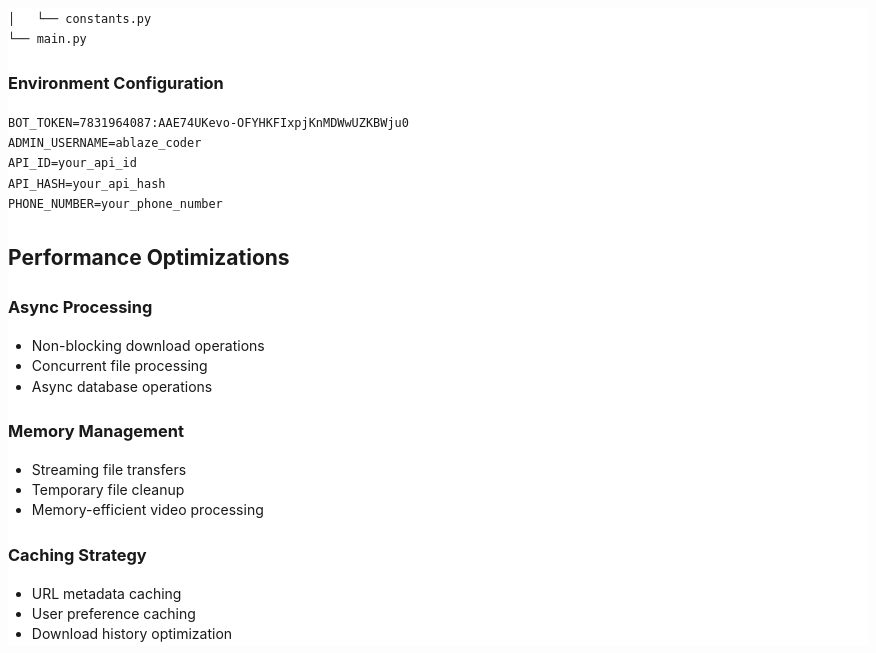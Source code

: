 ```
│   └── constants.py
└── main.py
```

### Environment Configuration
```
BOT_TOKEN=7831964087:AAE74UKevo-OFYHKFIxpjKnMDWwUZKBWju0
ADMIN_USERNAME=ablaze_coder
API_ID=your_api_id
API_HASH=your_api_hash
PHONE_NUMBER=your_phone_number
```

## Performance Optimizations

### Async Processing
- Non-blocking download operations
- Concurrent file processing
- Async database operations

### Memory Management
- Streaming file transfers
- Temporary file cleanup
- Memory-efficient video processing

### Caching Strategy
- URL metadata caching
- User preference caching
- Download history optimization